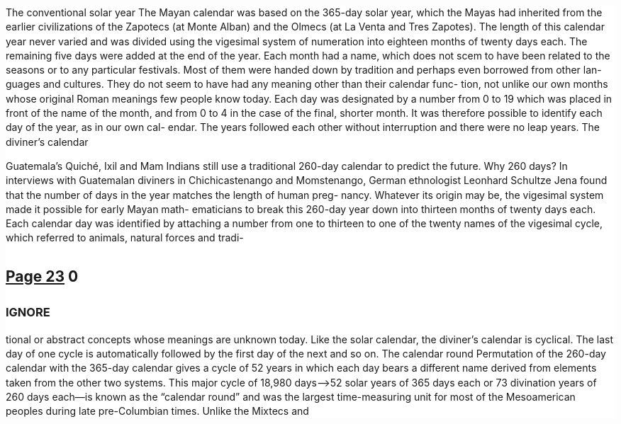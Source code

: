 The conventional solar year 
The Mayan calendar was based on the 365-day 
solar year, which the Mayas had inherited from 
the earlier civilizations of the Zapotecs (at Monte 
Alban) and the Olmecs (at La Venta and Tres 
Zapotes). The length of this calendar year never 
varied and was divided using the vigesimal 
system of numeration into eighteen months of 
twenty days each. The remaining five days were 
added at the end of the year. Each month had a 
name, which does not scem to have been related 
to the seasons or to any particular festivals. 
Most of them were handed down by tradition 
and perhaps even borrowed from other lan- 
guages and cultures. They do not seem to have 
had any meaning other than their calendar func- 
tion, not unlike our own months whose original 
Roman meanings few people know today. 
Each day was designated by a number from 
0 to 19 which was placed in front of the name of 
the month, and from 0 to 4 in the case of the 
final, shorter month. It was therefore possible to 
identify each day of the year, as in our own cal- 
endar. The years followed each other without 
interruption and there were no leap years. 
The diviner’s 
calendar 
  
Guatemala’s Quiché, Ixil and Mam Indians still 
use a traditional 260-day calendar to predict 
the future. Why 260 days? In interviews with 
Guatemalan diviners in Chichicastenango and 
Momstenango, German ethnologist Leonhard 
Schultze Jena found that the number of days in 
the year matches the length of human preg- 
nancy. Whatever its origin may be, the vigesimal 
system made it possible for early Mayan math- 
ematicians to break this 260-day year down 
into thirteen months of twenty days each. Each 
calendar day was identified by attaching a 
number from one to thirteen to one of the 
twenty names of the vigesimal cycle, which 
referred to animals, natural forces and tradi-

## [Page 23](095141engo.pdf#page=23) 0

### IGNORE

tional or abstract concepts whose meanings are 
unknown today. 
Like the solar calendar, the diviner’s calendar is 
cyclical. The last day of one cycle is automatically 
followed by the first day of the next and so on. 
The calendar round 
Permutation of the 260-day calendar with the 
365-day calendar gives a cycle of 52 years in 
which each day bears a different name derived 
from elements taken from the other two systems. 
This major cycle of 18,980 days—>52 solar years 
of 365 days each or 73 divination years of 260 
days each—is known as the “calendar round” 
and was the largest time-measuring unit for 
most of the Mesoamerican peoples during late 
pre-Columbian times. Unlike the Mixtecs and 